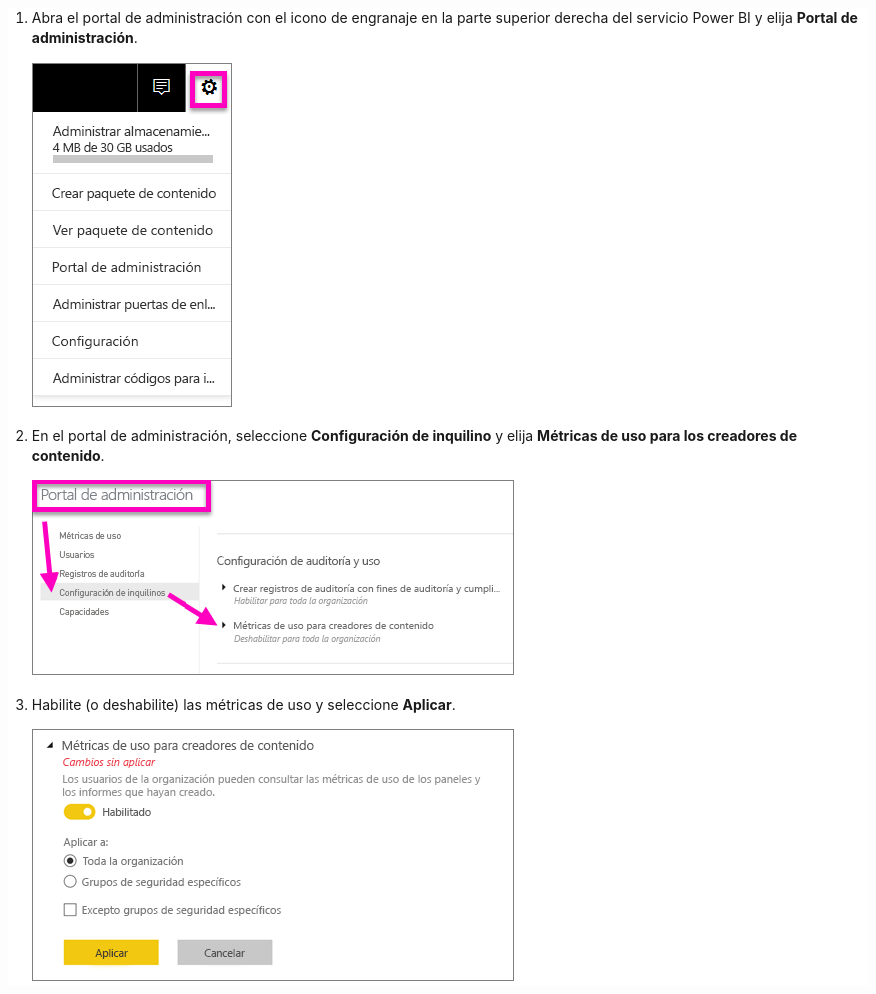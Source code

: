 1. Abra el portal de administración con el icono de engranaje en la parte superior derecha del servicio Power BI y elija **Portal de administración**.

    ![Selección del icono de engranaje](media/service-usage-metrics/power-bi-admin-portal-new.png)
2. En el portal de administración, seleccione **Configuración de inquilino** y elija **Métricas de uso para los creadores de contenido**.

    ![Portal de administración](media/service-usage-metrics/power-bi-usage-settings.png)
3. Habilite (o deshabilite) las métricas de uso y seleccione **Aplicar**.

    ![Métricas de uso habilitadas](media/service-usage-metrics/power-bi-tenant-settings-updated.png)
